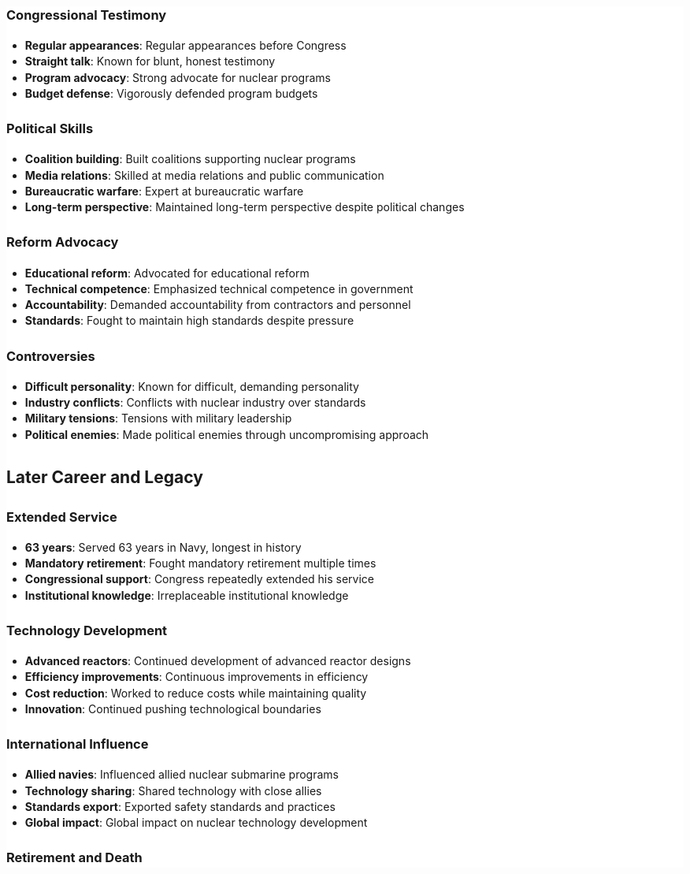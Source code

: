 ### Congressional Testimony

- **Regular appearances**: Regular appearances before Congress
- **Straight talk**: Known for blunt, honest testimony
- **Program advocacy**: Strong advocate for nuclear programs
- **Budget defense**: Vigorously defended program budgets

### Political Skills

- **Coalition building**: Built coalitions supporting nuclear programs
- **Media relations**: Skilled at media relations and public communication
- **Bureaucratic warfare**: Expert at bureaucratic warfare
- **Long-term perspective**: Maintained long-term perspective despite political changes

### Reform Advocacy

- **Educational reform**: Advocated for educational reform
- **Technical competence**: Emphasized technical competence in government
- **Accountability**: Demanded accountability from contractors and personnel
- **Standards**: Fought to maintain high standards despite pressure

### Controversies

- **Difficult personality**: Known for difficult, demanding personality
- **Industry conflicts**: Conflicts with nuclear industry over standards
- **Military tensions**: Tensions with military leadership
- **Political enemies**: Made political enemies through uncompromising approach

## Later Career and Legacy

### Extended Service

- **63 years**: Served 63 years in Navy, longest in history
- **Mandatory retirement**: Fought mandatory retirement multiple times
- **Congressional support**: Congress repeatedly extended his service
- **Institutional knowledge**: Irreplaceable institutional knowledge

### Technology Development

- **Advanced reactors**: Continued development of advanced reactor designs
- **Efficiency improvements**: Continuous improvements in efficiency
- **Cost reduction**: Worked to reduce costs while maintaining quality
- **Innovation**: Continued pushing technological boundaries

### International Influence

- **Allied navies**: Influenced allied nuclear submarine programs
- **Technology sharing**: Shared technology with close allies
- **Standards export**: Exported safety standards and practices
- **Global impact**: Global impact on nuclear technology development

### Retirement and Death

